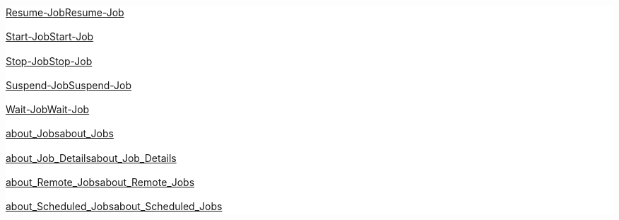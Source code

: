 [<span data-ttu-id="9e645-283">Resume-Job</span><span class="sxs-lookup"><span data-stu-id="9e645-283">Resume-Job</span></span>](Resume-Job.md)

[<span data-ttu-id="9e645-284">Start-Job</span><span class="sxs-lookup"><span data-stu-id="9e645-284">Start-Job</span></span>](Start-Job.md)

[<span data-ttu-id="9e645-285">Stop-Job</span><span class="sxs-lookup"><span data-stu-id="9e645-285">Stop-Job</span></span>](Stop-Job.md)

[<span data-ttu-id="9e645-286">Suspend-Job</span><span class="sxs-lookup"><span data-stu-id="9e645-286">Suspend-Job</span></span>](Suspend-Job.md)

[<span data-ttu-id="9e645-287">Wait-Job</span><span class="sxs-lookup"><span data-stu-id="9e645-287">Wait-Job</span></span>](Wait-Job.md)

[<span data-ttu-id="9e645-288">about_Jobs</span><span class="sxs-lookup"><span data-stu-id="9e645-288">about_Jobs</span></span>](About/about_Jobs.md)

[<span data-ttu-id="9e645-289">about_Job_Details</span><span class="sxs-lookup"><span data-stu-id="9e645-289">about_Job_Details</span></span>](About/about_Job_Details.md)

[<span data-ttu-id="9e645-290">about_Remote_Jobs</span><span class="sxs-lookup"><span data-stu-id="9e645-290">about_Remote_Jobs</span></span>](About/about_Remote_Jobs.md)

[<span data-ttu-id="9e645-291">about_Scheduled_Jobs</span><span class="sxs-lookup"><span data-stu-id="9e645-291">about_Scheduled_Jobs</span></span>](../PSScheduledJob/About/about_Scheduled_Jobs.md)
